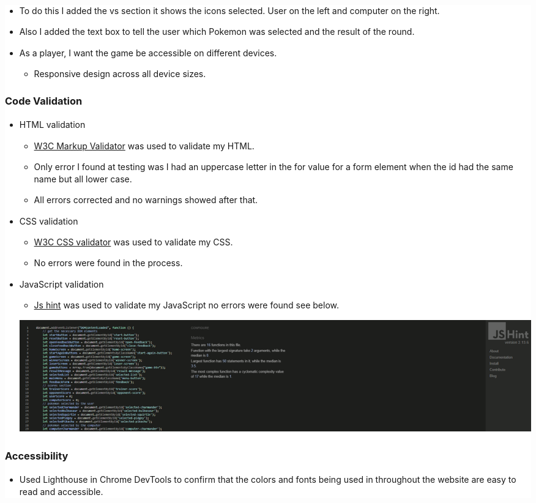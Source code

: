   - To do this I added the vs section it shows the icons selected. User on the left and computer on the right.

  - Also I added the text box to tell the user which Pokemon was selected and the result of the round.

* As a player, I want the game be accessible on different devices.

  - Responsive design across all device sizes.


### Code Validation

* HTML validation 

  - [W3C Markup Validator](https://validator.w3.org/) was used to validate my HTML.

  - Only error I found at testing was I had an uppercase letter in the for value for a form element when the id had the same name but all lower case.

  - All errors corrected and no warnings showed after that.

* CSS validation 

  - [W3C CSS validator](https://jigsaw.w3.org/) was used to validate my CSS.

  - No errors were found in the process.

* JavaScript validation

  - [Js hint](https://jshint.com/) was used to validate my JavaScript no errors were found see below.

  ![js hint result](assets/images/js_hint__pokeduel.png)

### Accessibility

- Used Lighthouse in Chrome DevTools to confirm that the colors and fonts being used in throughout the website are easy to read and accessible.
